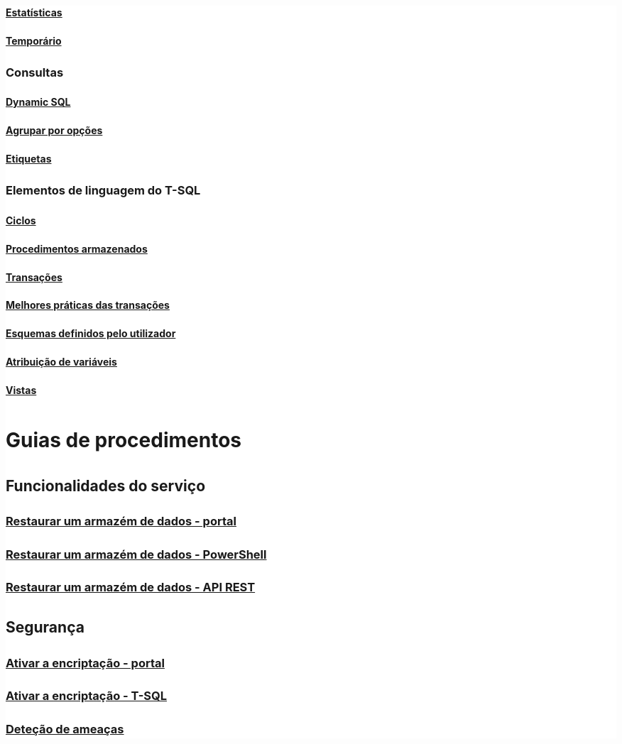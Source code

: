 #### [Estatísticas](sql-data-warehouse-tables-statistics.md)
#### [Temporário](sql-data-warehouse-tables-temporary.md)

### Consultas
#### [Dynamic SQL](sql-data-warehouse-develop-dynamic-sql.md)
#### [Agrupar por opções](sql-data-warehouse-develop-group-by-options.md)
#### [Etiquetas](sql-data-warehouse-develop-label.md)

### Elementos de linguagem do T-SQL
#### [Ciclos](sql-data-warehouse-develop-loops.md)
#### [Procedimentos armazenados](sql-data-warehouse-develop-stored-procedures.md)
#### [Transações](sql-data-warehouse-develop-transactions.md)
#### [Melhores práticas das transações](sql-data-warehouse-develop-best-practices-transactions.md)
#### [Esquemas definidos pelo utilizador](sql-data-warehouse-develop-user-defined-schemas.md)
#### [Atribuição de variáveis](sql-data-warehouse-develop-variable-assignment.md)
#### [Vistas](sql-data-warehouse-develop-views.md)

# Guias de procedimentos
## Funcionalidades do serviço
### [Restaurar um armazém de dados - portal](sql-data-warehouse-restore-database-portal.md)
### [Restaurar um armazém de dados - PowerShell](sql-data-warehouse-restore-database-powershell.md)
### [Restaurar um armazém de dados - API REST](sql-data-warehouse-restore-database-rest-api.md)

## Segurança
### [Ativar a encriptação - portal](sql-data-warehouse-encryption-tde.md)
### [Ativar a encriptação - T-SQL](sql-data-warehouse-encryption-tde-tsql.md)
### [Deteção de ameaças](sql-data-warehouse-security-threat-detection.md)
